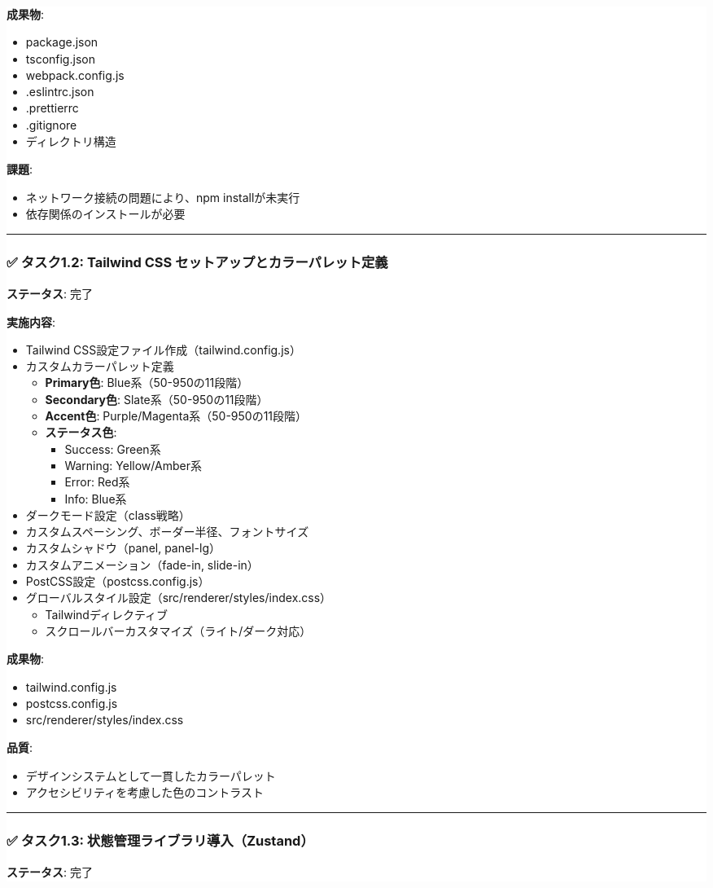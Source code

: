 **成果物**:
- package.json
- tsconfig.json
- webpack.config.js
- .eslintrc.json
- .prettierrc
- .gitignore
- ディレクトリ構造

**課題**:
- ネットワーク接続の問題により、npm installが未実行
- 依存関係のインストールが必要

---

### ✅ タスク1.2: Tailwind CSS セットアップとカラーパレット定義

**ステータス**: 完了

**実施内容**:
- Tailwind CSS設定ファイル作成（tailwind.config.js）
- カスタムカラーパレット定義
  - **Primary色**: Blue系（50-950の11段階）
  - **Secondary色**: Slate系（50-950の11段階）
  - **Accent色**: Purple/Magenta系（50-950の11段階）
  - **ステータス色**:
    - Success: Green系
    - Warning: Yellow/Amber系
    - Error: Red系
    - Info: Blue系
- ダークモード設定（class戦略）
- カスタムスペーシング、ボーダー半径、フォントサイズ
- カスタムシャドウ（panel, panel-lg）
- カスタムアニメーション（fade-in, slide-in）
- PostCSS設定（postcss.config.js）
- グローバルスタイル設定（src/renderer/styles/index.css）
  - Tailwindディレクティブ
  - スクロールバーカスタマイズ（ライト/ダーク対応）

**成果物**:
- tailwind.config.js
- postcss.config.js
- src/renderer/styles/index.css

**品質**:
- デザインシステムとして一貫したカラーパレット
- アクセシビリティを考慮した色のコントラスト

---

### ✅ タスク1.3: 状態管理ライブラリ導入（Zustand）

**ステータス**: 完了
